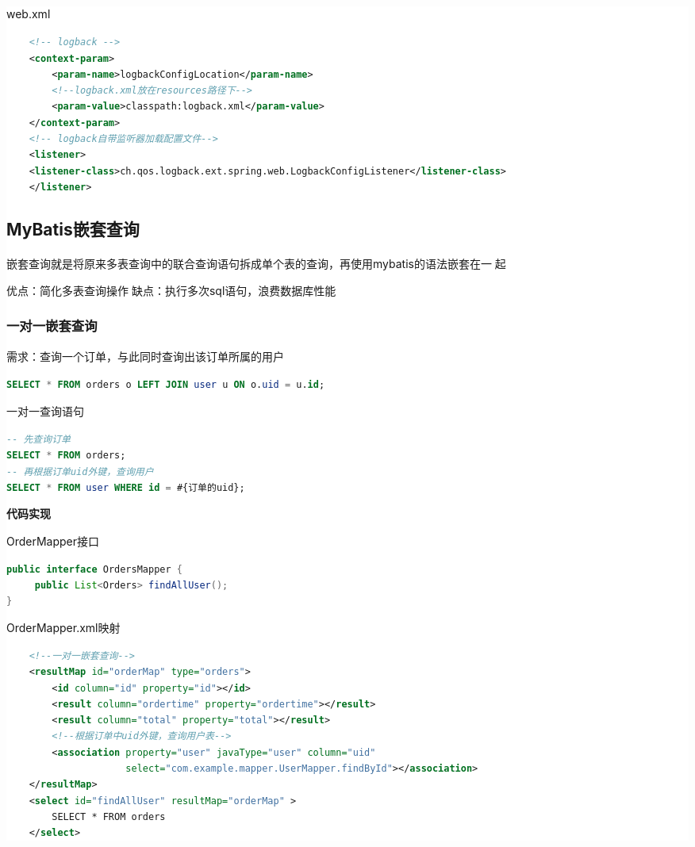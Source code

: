 web.xml

```xml
	<!-- logback -->
    <context-param>
        <param-name>logbackConfigLocation</param-name>
        <!--logback.xml放在resources路径下-->
        <param-value>classpath:logback.xml</param-value>
    </context-param>
	<!-- logback自带监听器加载配置文件-->
	<listener>
    <listener-class>ch.qos.logback.ext.spring.web.LogbackConfigListener</listener-class>
 	</listener>
```

## MyBatis嵌套查询

嵌套查询就是将原来多表查询中的联合查询语句拆成单个表的查询，再使用mybatis的语法嵌套在一 起

优点：简化多表查询操作 缺点：执行多次sql语句，浪费数据库性能

### 一对一嵌套查询

需求：查询一个订单，与此同时查询出该订单所属的用户

```sql
SELECT * FROM orders o LEFT JOIN user u ON o.uid = u.id;
```

一对一查询语句 

```sql
-- 先查询订单
SELECT * FROM orders;
-- 再根据订单uid外键，查询用户
SELECT * FROM user WHERE id = #{订单的uid};
```

**代码实现** 

OrderMapper接口

```java
public interface OrdersMapper {
	 public List<Orders> findAllUser();
}
```

OrderMapper.xml映射

```xml
	<!--一对一嵌套查询-->
    <resultMap id="orderMap" type="orders">
        <id column="id" property="id"></id>
        <result column="ordertime" property="ordertime"></result>
        <result column="total" property="total"></result>
        <!--根据订单中uid外键，查询用户表-->
        <association property="user" javaType="user" column="uid"
                     select="com.example.mapper.UserMapper.findById"></association>
    </resultMap>
    <select id="findAllUser" resultMap="orderMap" >
        SELECT * FROM orders
    </select>
```
